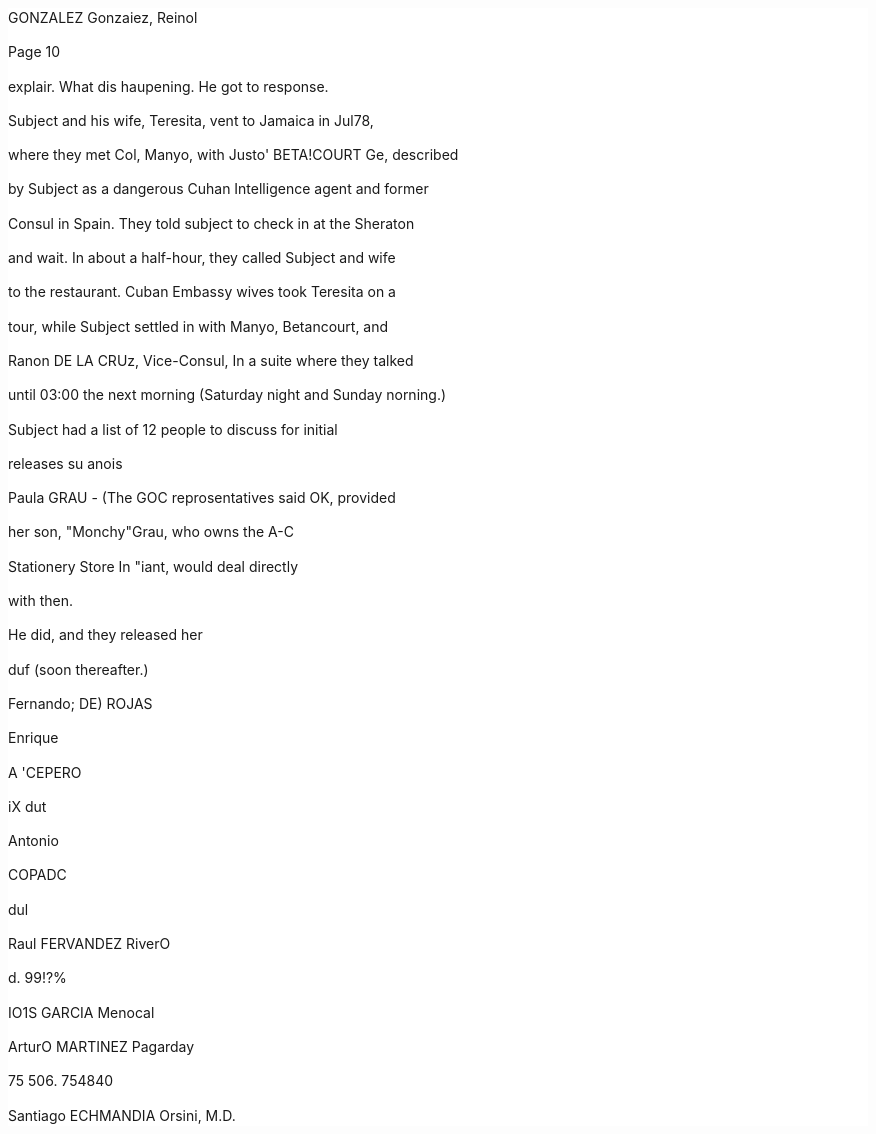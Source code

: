 GONZALEZ Gonzaiez, Reinol

Page 10

explair. What dis haupening. He got to response.

Subject and his wife, Teresita, vent to Jamaica in Jul78,

where they met Col, Manyo, with Justo' BETA!COURT Ge, described

by Subject as a dangerous Cuhan Intelligence agent and former

Consul in Spain. They told subject to check in at the Sheraton

and wait. In about a half-hour, they called Subject and wife

to the restaurant. Cuban Embassy wives took Teresita on a

tour, while Subject settled in with Manyo, Betancourt, and

Ranon DE LA CRUz, Vice-Consul, In a suite where they talked

until 03:00 the next morning (Saturday night and Sunday norning.)

Subject had a list of 12 people to discuss for initial

releases su anois

Paula GRAU - (The GOC reprosentatives said OK, provided

her son, "Monchy"Grau, who owns the A-C

Stationery Store In "iant, would deal directly

with then.

He did, and they released her

duf (soon thereafter.)

Fernando; DE) ROJAS

Enrique

A 'CEPERO

iX dut

Antonio

COPADC

dul

Raul FERVANDEZ RiverO

d. 99!?%

IO1S GARCIA Menocal

ArturO MARTINEZ Pagarday

75 506. 754840

Santiago ECHMANDIA Orsini, M.D.
